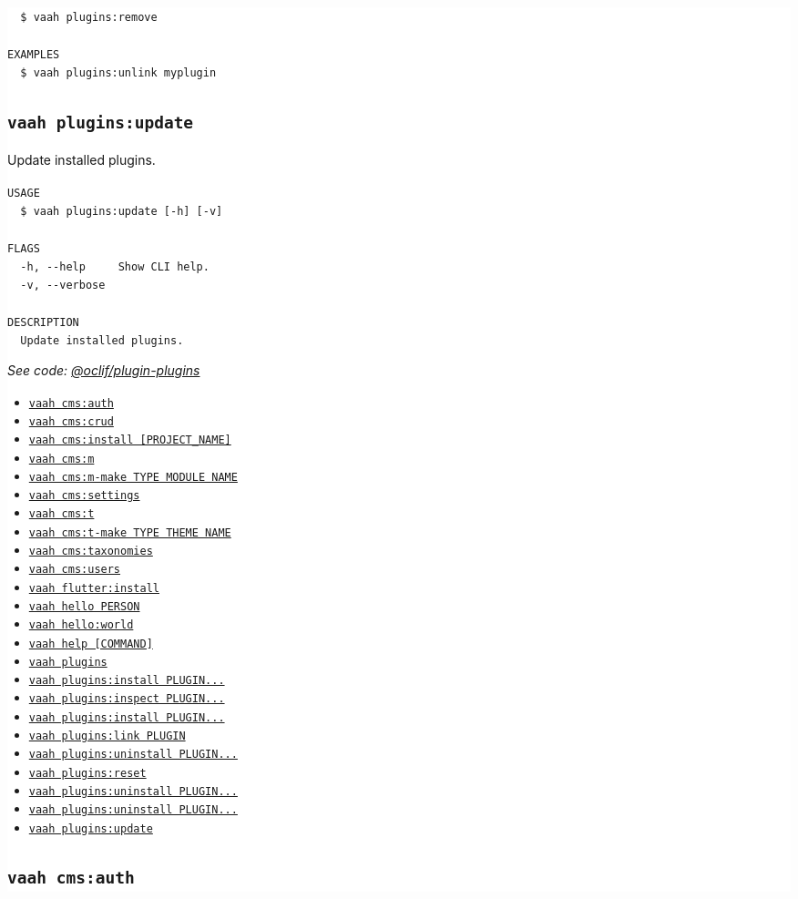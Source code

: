 ```
  $ vaah plugins:remove

EXAMPLES
  $ vaah plugins:unlink myplugin
```

## `vaah plugins:update`

Update installed plugins.

```
USAGE
  $ vaah plugins:update [-h] [-v]

FLAGS
  -h, --help     Show CLI help.
  -v, --verbose

DESCRIPTION
  Update installed plugins.
```

_See code: [@oclif/plugin-plugins](https://github.com/oclif/plugin-plugins/blob/v4.3.10/src/commands/plugins/update.ts)_

* [`vaah cms:auth`](#vaah-cmsauth)
* [`vaah cms:crud`](#vaah-cmscrud)
* [`vaah cms:install [PROJECT_NAME]`](#vaah-cmsinstall-project_name)
* [`vaah cms:m`](#vaah-cmsm)
* [`vaah cms:m-make TYPE MODULE NAME`](#vaah-cmsm-make-type-module-name)
* [`vaah cms:settings`](#vaah-cmssettings)
* [`vaah cms:t`](#vaah-cmst)
* [`vaah cms:t-make TYPE THEME NAME`](#vaah-cmst-make-type-theme-name)
* [`vaah cms:taxonomies`](#vaah-cmstaxonomies)
* [`vaah cms:users`](#vaah-cmsusers)
* [`vaah flutter:install`](#vaah-flutterinstall)
* [`vaah hello PERSON`](#vaah-hello-person)
* [`vaah hello:world`](#vaah-helloworld)
* [`vaah help [COMMAND]`](#vaah-help-command)
* [`vaah plugins`](#vaah-plugins)
* [`vaah plugins:install PLUGIN...`](#vaah-pluginsinstall-plugin)
* [`vaah plugins:inspect PLUGIN...`](#vaah-pluginsinspect-plugin)
* [`vaah plugins:install PLUGIN...`](#vaah-pluginsinstall-plugin)
* [`vaah plugins:link PLUGIN`](#vaah-pluginslink-plugin)
* [`vaah plugins:uninstall PLUGIN...`](#vaah-pluginsuninstall-plugin)
* [`vaah plugins:reset`](#vaah-pluginsreset)
* [`vaah plugins:uninstall PLUGIN...`](#vaah-pluginsuninstall-plugin)
* [`vaah plugins:uninstall PLUGIN...`](#vaah-pluginsuninstall-plugin)
* [`vaah plugins:update`](#vaah-pluginsupdate)

## `vaah cms:auth`
